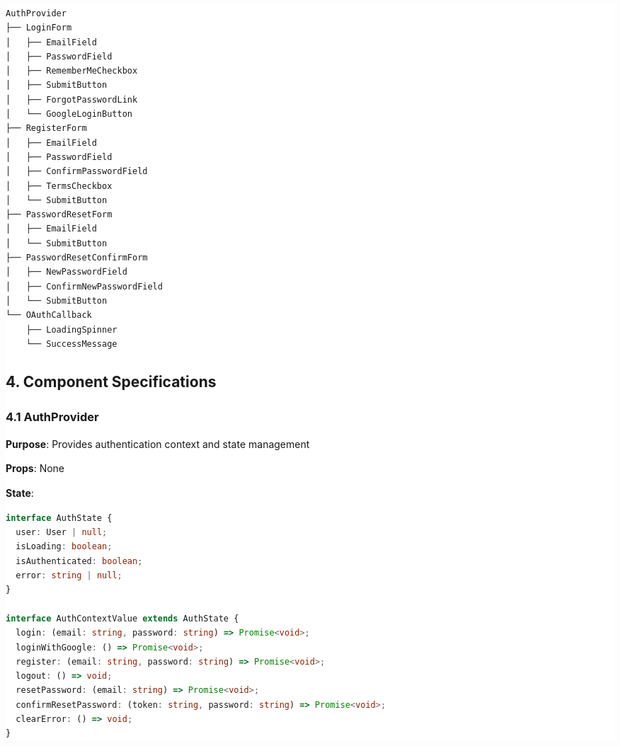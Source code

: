```
AuthProvider
├── LoginForm
│   ├── EmailField
│   ├── PasswordField
│   ├── RememberMeCheckbox
│   ├── SubmitButton
│   ├── ForgotPasswordLink
│   └── GoogleLoginButton
├── RegisterForm
│   ├── EmailField
│   ├── PasswordField
│   ├── ConfirmPasswordField
│   ├── TermsCheckbox
│   └── SubmitButton
├── PasswordResetForm
│   ├── EmailField
│   └── SubmitButton
├── PasswordResetConfirmForm
│   ├── NewPasswordField
│   ├── ConfirmNewPasswordField
│   └── SubmitButton
└── OAuthCallback
    ├── LoadingSpinner
    └── SuccessMessage
```

## 4. Component Specifications

### 4.1 AuthProvider

**Purpose**: Provides authentication context and state management

**Props**: None

**State**:
```typescript
interface AuthState {
  user: User | null;
  isLoading: boolean;
  isAuthenticated: boolean;
  error: string | null;
}

interface AuthContextValue extends AuthState {
  login: (email: string, password: string) => Promise<void>;
  loginWithGoogle: () => Promise<void>;
  register: (email: string, password: string) => Promise<void>;
  logout: () => void;
  resetPassword: (email: string) => Promise<void>;
  confirmResetPassword: (token: string, password: string) => Promise<void>;
  clearError: () => void;
}
```
